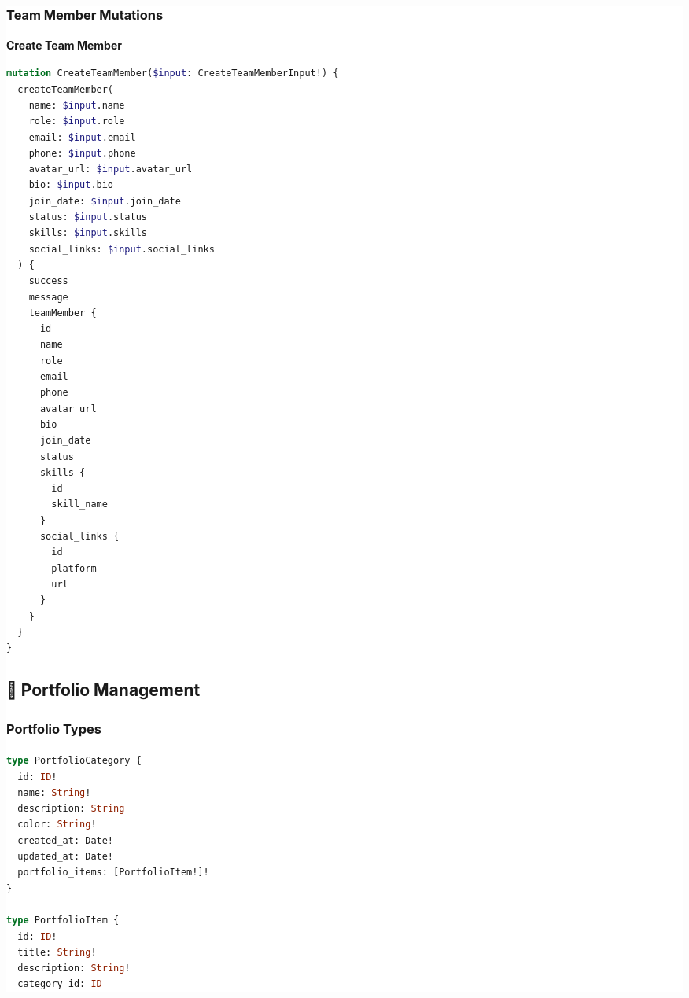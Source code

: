 ### Team Member Mutations

**Create Team Member**

```graphql
mutation CreateTeamMember($input: CreateTeamMemberInput!) {
  createTeamMember(
    name: $input.name
    role: $input.role
    email: $input.email
    phone: $input.phone
    avatar_url: $input.avatar_url
    bio: $input.bio
    join_date: $input.join_date
    status: $input.status
    skills: $input.skills
    social_links: $input.social_links
  ) {
    success
    message
    teamMember {
      id
      name
      role
      email
      phone
      avatar_url
      bio
      join_date
      status
      skills {
        id
        skill_name
      }
      social_links {
        id
        platform
        url
      }
    }
  }
}
```

## 💼 Portfolio Management

### Portfolio Types

```graphql
type PortfolioCategory {
  id: ID!
  name: String!
  description: String
  color: String!
  created_at: Date!
  updated_at: Date!
  portfolio_items: [PortfolioItem!]!
}

type PortfolioItem {
  id: ID!
  title: String!
  description: String!
  category_id: ID
```
